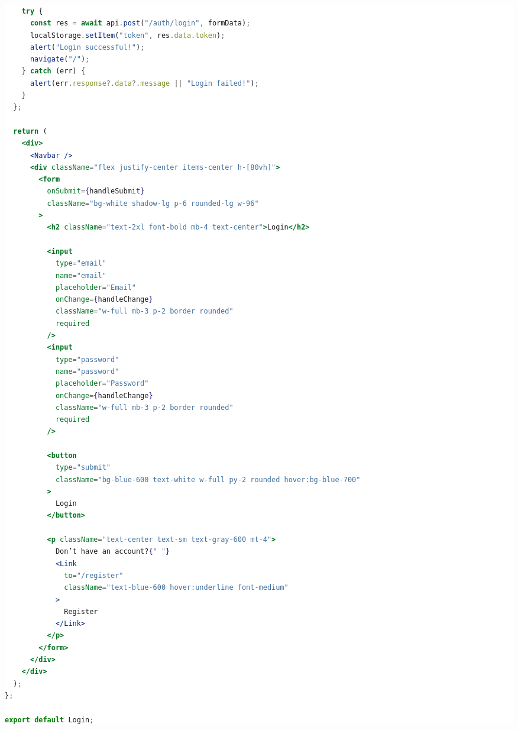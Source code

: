  ```jsx
      try {
        const res = await api.post("/auth/login", formData);
        localStorage.setItem("token", res.data.token);
        alert("Login successful!");
        navigate("/");
      } catch (err) {
        alert(err.response?.data?.message || "Login failed!");
      }
    };

    return (
      <div>
        <Navbar />
        <div className="flex justify-center items-center h-[80vh]">
          <form
            onSubmit={handleSubmit}
            className="bg-white shadow-lg p-6 rounded-lg w-96"
          >
            <h2 className="text-2xl font-bold mb-4 text-center">Login</h2>

            <input
              type="email"
              name="email"
              placeholder="Email"
              onChange={handleChange}
              className="w-full mb-3 p-2 border rounded"
              required
            />
            <input
              type="password"
              name="password"
              placeholder="Password"
              onChange={handleChange}
              className="w-full mb-3 p-2 border rounded"
              required
            />

            <button
              type="submit"
              className="bg-blue-600 text-white w-full py-2 rounded hover:bg-blue-700"
            >
              Login
            </button>

            <p className="text-center text-sm text-gray-600 mt-4">
              Don’t have an account?{" "}
              <Link
                to="/register"
                className="text-blue-600 hover:underline font-medium"
              >
                Register
              </Link>
            </p>
          </form>
        </div>
      </div>
    );
  };

  export default Login;
  ```
